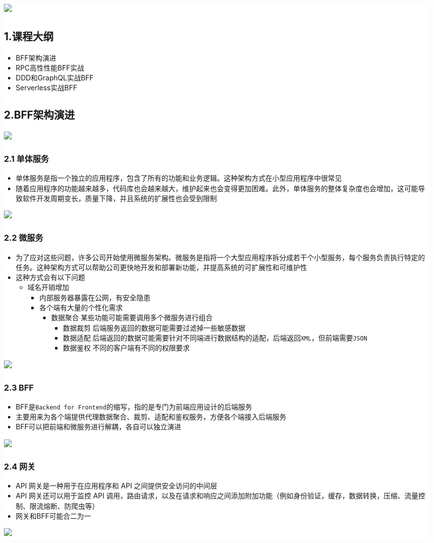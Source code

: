 ![](../C:\Users\zhangrenyang\Desktop\temp\珠峰架构.png)

 ## 1.课程大纲 

* BFF架构演进
* RPC高性性能BFF实战
* DDD和GraphQL实战BFF
* Serverless实战BFF

 ## 2.BFF架构演进 

![](https://static.zhufengpeixun.com/ge_ren_zhong_xin_1673108734927.png)

 ### 2.1 单体服务 

* 单体服务是指一个独立的应用程序，包含了所有的功能和业务逻辑。这种架构方式在小型应用程序中很常见
* 随着应用程序的功能越来越多，代码库也会越来越大，维护起来也会变得更加困难。此外，单体服务的整体复杂度也会增加，这可能导致软件开发周期变长，质量下降，并且系统的扩展性也会受到限制

![](https://static.zhufengpeixun.com/web0_1673109441373.jpg)

 ### 2.2 微服务 

* 为了应对这些问题，许多公司开始使用微服务架构。微服务是指将一个大型应用程序拆分成若干个小型服务，每个服务负责执行特定的任务。这种架构方式可以帮助公司更快地开发和部署新功能，并提高系统的可扩展性和可维护性
* 这种方式会有以下问题
  * 域名开销增加
    * 内部服务器暴露在公网，有安全隐患
    * 各个端有大量的个性化需求
      * 数据聚合 某些功能可能需要调用多个微服务进行组合
        * 数据裁剪 后端服务返回的数据可能需要过滤掉一些敏感数据
        * 数据适配 后端返回的数据可能需要针对不同端进行数据结构的适配，后端返回`XML`，但前端需要`JSON`
        * 数据鉴权 不同的客户端有不同的权限要求

![](https://static.zhufengpeixun.com/web15_1673110992237.jpg)

 ### 2.3 BFF 

* BFF是`Backend for Frontend`的缩写，指的是专门为前端应用设计的后端服务
* 主要用来为各个端提供代理数据聚合、裁剪、适配和鉴权服务，方便各个端接入后端服务
* BFF可以把前端和微服务进行解耦，各自可以独立演进

![](https://static.zhufengpeixun.com/web23_1673111569390.jpg)

 ### 2.4 网关 

* API 网关是一种用于在应用程序和 API 之间提供安全访问的中间层
* API 网关还可以用于监控 API 调用，路由请求，以及在请求和响应之间添加附加功能（例如身份验证，缓存，数据转换，压缩、流量控制、限流熔断、防爬虫等）
* 网关和BFF可能合二为一

![](https://static.zhufengpeixun.com/web32_1673150436062.jpg)
